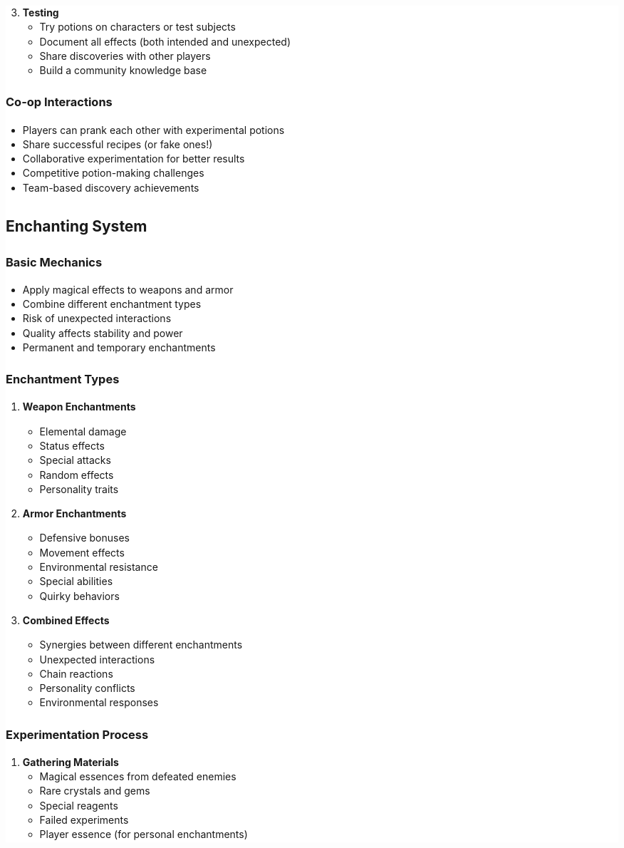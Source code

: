 3. **Testing**
   - Try potions on characters or test subjects
   - Document all effects (both intended and unexpected)
   - Share discoveries with other players
   - Build a community knowledge base

### Co-op Interactions
- Players can prank each other with experimental potions
- Share successful recipes (or fake ones!)
- Collaborative experimentation for better results
- Competitive potion-making challenges
- Team-based discovery achievements

## Enchanting System

### Basic Mechanics
- Apply magical effects to weapons and armor
- Combine different enchantment types
- Risk of unexpected interactions
- Quality affects stability and power
- Permanent and temporary enchantments

### Enchantment Types
1. **Weapon Enchantments**
   - Elemental damage
   - Status effects
   - Special attacks
   - Random effects
   - Personality traits

2. **Armor Enchantments**
   - Defensive bonuses
   - Movement effects
   - Environmental resistance
   - Special abilities
   - Quirky behaviors

3. **Combined Effects**
   - Synergies between different enchantments
   - Unexpected interactions
   - Chain reactions
   - Personality conflicts
   - Environmental responses

### Experimentation Process
1. **Gathering Materials**
   - Magical essences from defeated enemies
   - Rare crystals and gems
   - Special reagents
   - Failed experiments
   - Player essence (for personal enchantments)
